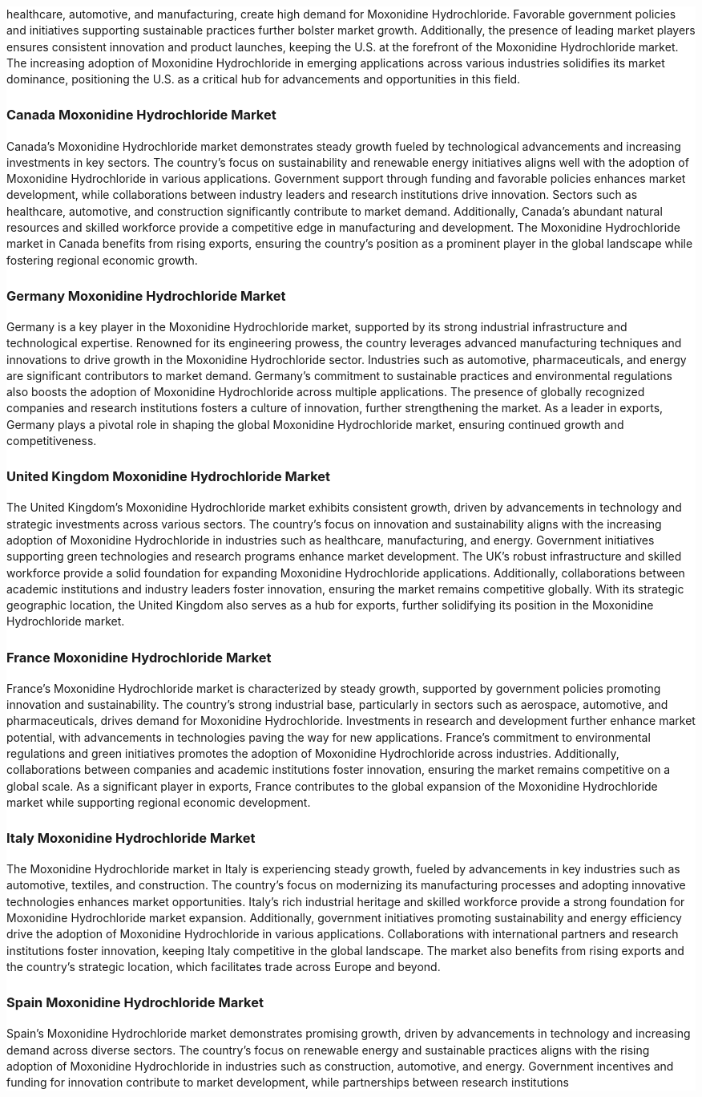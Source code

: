 healthcare, automotive, and manufacturing, create high demand for Moxonidine Hydrochloride. Favorable government policies and initiatives supporting sustainable practices further bolster market growth. Additionally, the presence of leading market players ensures consistent innovation and product launches, keeping the U.S. at the forefront of the Moxonidine Hydrochloride market. The increasing adoption of Moxonidine Hydrochloride in emerging applications across various industries solidifies its market dominance, positioning the U.S. as a critical hub for advancements and opportunities in this field.</p><h3>Canada Moxonidine Hydrochloride Market</h3><p>Canada&rsquo;s Moxonidine Hydrochloride market demonstrates steady growth fueled by technological advancements and increasing investments in key sectors. The country&rsquo;s focus on sustainability and renewable energy initiatives aligns well with the adoption of Moxonidine Hydrochloride in various applications. Government support through funding and favorable policies enhances market development, while collaborations between industry leaders and research institutions drive innovation. Sectors such as healthcare, automotive, and construction significantly contribute to market demand. Additionally, Canada&rsquo;s abundant natural resources and skilled workforce provide a competitive edge in manufacturing and development. The Moxonidine Hydrochloride market in Canada benefits from rising exports, ensuring the country&rsquo;s position as a prominent player in the global landscape while fostering regional economic growth.</p><h3>Germany Moxonidine Hydrochloride Market</h3><p>Germany is a key player in the Moxonidine Hydrochloride market, supported by its strong industrial infrastructure and technological expertise. Renowned for its engineering prowess, the country leverages advanced manufacturing techniques and innovations to drive growth in the Moxonidine Hydrochloride sector. Industries such as automotive, pharmaceuticals, and energy are significant contributors to market demand. Germany&rsquo;s commitment to sustainable practices and environmental regulations also boosts the adoption of Moxonidine Hydrochloride across multiple applications. The presence of globally recognized companies and research institutions fosters a culture of innovation, further strengthening the market. As a leader in exports, Germany plays a pivotal role in shaping the global Moxonidine Hydrochloride market, ensuring continued growth and competitiveness.</p><h3>United Kingdom Moxonidine Hydrochloride Market</h3><p>The United Kingdom&rsquo;s Moxonidine Hydrochloride market exhibits consistent growth, driven by advancements in technology and strategic investments across various sectors. The country&rsquo;s focus on innovation and sustainability aligns with the increasing adoption of Moxonidine Hydrochloride in industries such as healthcare, manufacturing, and energy. Government initiatives supporting green technologies and research programs enhance market development. The UK&rsquo;s robust infrastructure and skilled workforce provide a solid foundation for expanding Moxonidine Hydrochloride applications. Additionally, collaborations between academic institutions and industry leaders foster innovation, ensuring the market remains competitive globally. With its strategic geographic location, the United Kingdom also serves as a hub for exports, further solidifying its position in the Moxonidine Hydrochloride market.</p><h3>France Moxonidine Hydrochloride Market</h3><p>France&rsquo;s Moxonidine Hydrochloride market is characterized by steady growth, supported by government policies promoting innovation and sustainability. The country&rsquo;s strong industrial base, particularly in sectors such as aerospace, automotive, and pharmaceuticals, drives demand for Moxonidine Hydrochloride. Investments in research and development further enhance market potential, with advancements in technologies paving the way for new applications. France&rsquo;s commitment to environmental regulations and green initiatives promotes the adoption of Moxonidine Hydrochloride across industries. Additionally, collaborations between companies and academic institutions foster innovation, ensuring the market remains competitive on a global scale. As a significant player in exports, France contributes to the global expansion of the Moxonidine Hydrochloride market while supporting regional economic development.</p><h3>Italy Moxonidine Hydrochloride Market</h3><p>The Moxonidine Hydrochloride market in Italy is experiencing steady growth, fueled by advancements in key industries such as automotive, textiles, and construction. The country&rsquo;s focus on modernizing its manufacturing processes and adopting innovative technologies enhances market opportunities. Italy&rsquo;s rich industrial heritage and skilled workforce provide a strong foundation for Moxonidine Hydrochloride market expansion. Additionally, government initiatives promoting sustainability and energy efficiency drive the adoption of Moxonidine Hydrochloride in various applications. Collaborations with international partners and research institutions foster innovation, keeping Italy competitive in the global landscape. The market also benefits from rising exports and the country&rsquo;s strategic location, which facilitates trade across Europe and beyond.</p><h3>Spain Moxonidine Hydrochloride Market</h3><p>Spain&rsquo;s Moxonidine Hydrochloride market demonstrates promising growth, driven by advancements in technology and increasing demand across diverse sectors. The country&rsquo;s focus on renewable energy and sustainable practices aligns with the rising adoption of Moxonidine Hydrochloride in industries such as construction, automotive, and energy. Government incentives and funding for innovation contribute to market development, while partnerships between research institutions